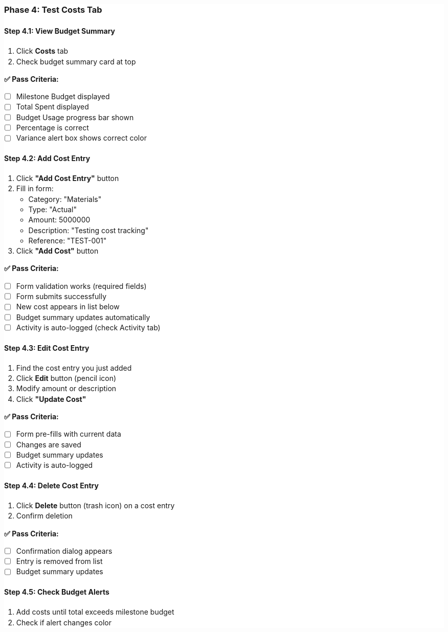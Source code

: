 
### Phase 4: Test Costs Tab

#### Step 4.1: View Budget Summary
1. Click **Costs** tab
2. Check budget summary card at top

**✅ Pass Criteria:**
- [ ] Milestone Budget displayed
- [ ] Total Spent displayed
- [ ] Budget Usage progress bar shown
- [ ] Percentage is correct
- [ ] Variance alert box shows correct color

#### Step 4.2: Add Cost Entry
1. Click **"Add Cost Entry"** button
2. Fill in form:
   - Category: "Materials"
   - Type: "Actual"
   - Amount: 5000000
   - Description: "Testing cost tracking"
   - Reference: "TEST-001"
3. Click **"Add Cost"** button

**✅ Pass Criteria:**
- [ ] Form validation works (required fields)
- [ ] Form submits successfully
- [ ] New cost appears in list below
- [ ] Budget summary updates automatically
- [ ] Activity is auto-logged (check Activity tab)

#### Step 4.3: Edit Cost Entry
1. Find the cost entry you just added
2. Click **Edit** button (pencil icon)
3. Modify amount or description
4. Click **"Update Cost"**

**✅ Pass Criteria:**
- [ ] Form pre-fills with current data
- [ ] Changes are saved
- [ ] Budget summary updates
- [ ] Activity is auto-logged

#### Step 4.4: Delete Cost Entry
1. Click **Delete** button (trash icon) on a cost entry
2. Confirm deletion

**✅ Pass Criteria:**
- [ ] Confirmation dialog appears
- [ ] Entry is removed from list
- [ ] Budget summary updates

#### Step 4.5: Check Budget Alerts
1. Add costs until total exceeds milestone budget
2. Check if alert changes color
